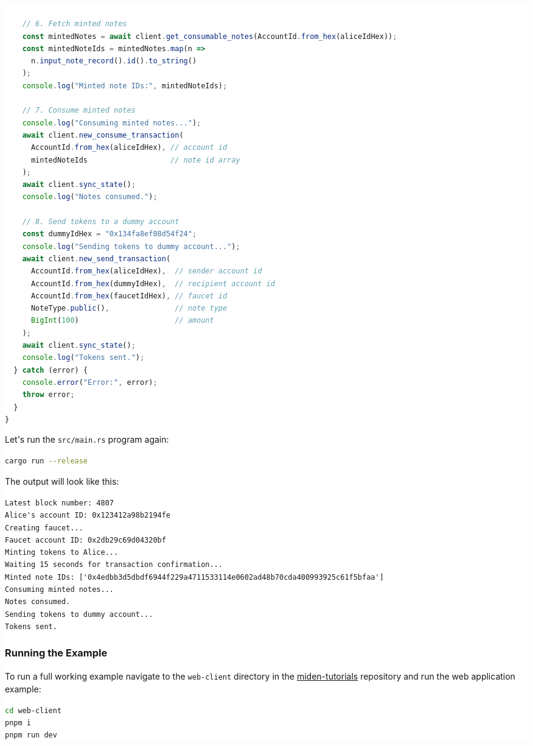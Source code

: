 ```ts

    // 6. Fetch minted notes
    const mintedNotes = await client.get_consumable_notes(AccountId.from_hex(aliceIdHex));
    const mintedNoteIds = mintedNotes.map(n =>
      n.input_note_record().id().to_string()
    );
    console.log("Minted note IDs:", mintedNoteIds);

    // 7. Consume minted notes
    console.log("Consuming minted notes...");
    await client.new_consume_transaction(
      AccountId.from_hex(aliceIdHex), // account id
      mintedNoteIds                   // note id array
    );
    await client.sync_state();
    console.log("Notes consumed.");

    // 8. Send tokens to a dummy account
    const dummyIdHex = "0x134fa8ef08d54f24";
    console.log("Sending tokens to dummy account...");
    await client.new_send_transaction(
      AccountId.from_hex(aliceIdHex),  // sender account id
      AccountId.from_hex(dummyIdHex),  // recipient account id
      AccountId.from_hex(faucetIdHex), // faucet id
      NoteType.public(),               // note type
      BigInt(100)                      // amount
    );
    await client.sync_state();
    console.log("Tokens sent.");
  } catch (error) {
    console.error("Error:", error);
    throw error;
  }
}
```

Let's run the `src/main.rs` program again:
```bash
cargo run --release 
```

The output will look like this:
```
Latest block number: 4807
Alice's account ID: 0x123412a98b2194fe
Creating faucet...
Faucet account ID: 0x2db29c69d04320bf
Minting tokens to Alice...
Waiting 15 seconds for transaction confirmation...
Minted note IDs: ['0x4edbb3d5dbdf6944f229a4711533114e0602ad48b70cda400993925c61f5bfaa']
Consuming minted notes...
Notes consumed.
Sending tokens to dummy account...
Tokens sent.
```

### Running the Example
To run a full working example navigate to the `web-client` directory in the [miden-tutorials](https://github.com/0xPolygonMiden/miden-tutorials/) repository and run the web application example:

```bash
cd web-client
pnpm i
pnpm run dev
```